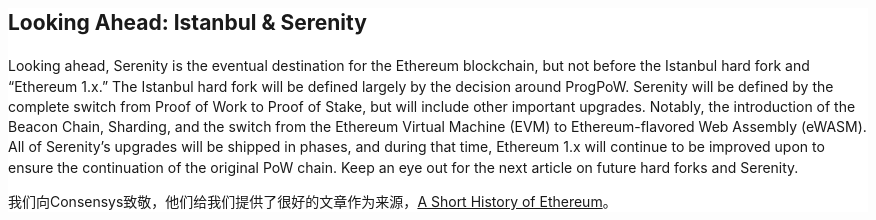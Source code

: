 ## **Looking Ahead: Istanbul & Serenity** <a id="e568"></a>

Looking ahead, Serenity is the eventual destination for the Ethereum blockchain, but not before the Istanbul hard fork and “Ethereum 1.x.” The Istanbul hard fork will be defined largely by the decision around ProgPoW. Serenity will be defined by the complete switch from Proof of Work to Proof of Stake, but will include other important upgrades. Notably, the introduction of the Beacon Chain, Sharding, and the switch from the Ethereum Virtual Machine \(EVM\) to Ethereum-flavored Web Assembly \(eWASM\). All of Serenity’s upgrades will be shipped in phases, and during that time, Ethereum 1.x will continue to be improved upon to ensure the continuation of the original PoW chain. Keep an eye out for the next article on future hard forks and Serenity.



我们向Consensys致敬，他们给我们提供了很好的文章作为来源，[A Short History of Ethereum](https://media.consensys.net/a-short-history-of-ethereum-a8fdc5b4362c)。

